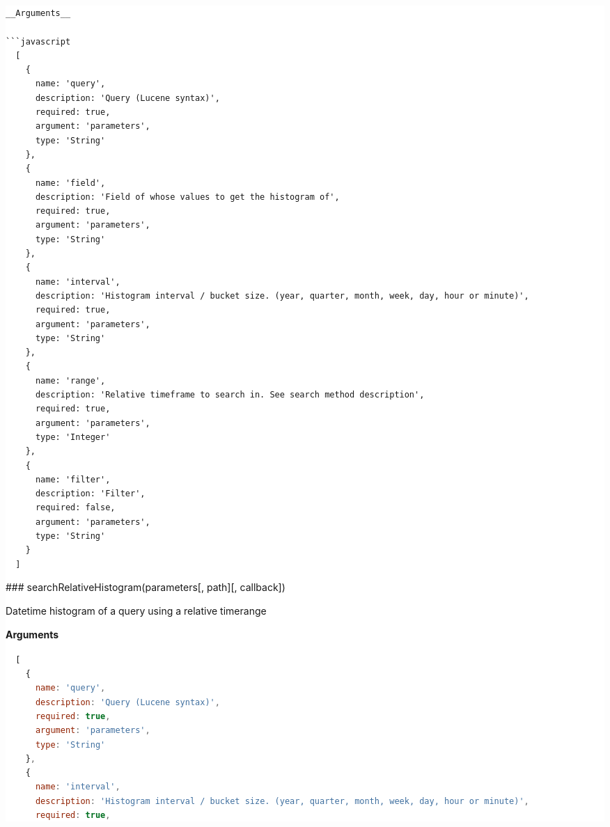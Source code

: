 ```
__Arguments__

```javascript
  [
    {
      name: 'query',
      description: 'Query (Lucene syntax)',
      required: true,
      argument: 'parameters',
      type: 'String'
    },
    {
      name: 'field',
      description: 'Field of whose values to get the histogram of',
      required: true,
      argument: 'parameters',
      type: 'String'
    },
    {
      name: 'interval',
      description: 'Histogram interval / bucket size. (year, quarter, month, week, day, hour or minute)',
      required: true,
      argument: 'parameters',
      type: 'String'
    },
    {
      name: 'range',
      description: 'Relative timeframe to search in. See search method description',
      required: true,
      argument: 'parameters',
      type: 'Integer'
    },
    {
      name: 'filter',
      description: 'Filter',
      required: false,
      argument: 'parameters',
      type: 'String'
    }
  ]
```

<a name="searchRelativeHistogram">
### searchRelativeHistogram(parameters[, path][, callback])

Datetime histogram of a query using a relative timerange

__Arguments__

```javascript
  [
    {
      name: 'query',
      description: 'Query (Lucene syntax)',
      required: true,
      argument: 'parameters',
      type: 'String'
    },
    {
      name: 'interval',
      description: 'Histogram interval / bucket size. (year, quarter, month, week, day, hour or minute)',
      required: true,
```